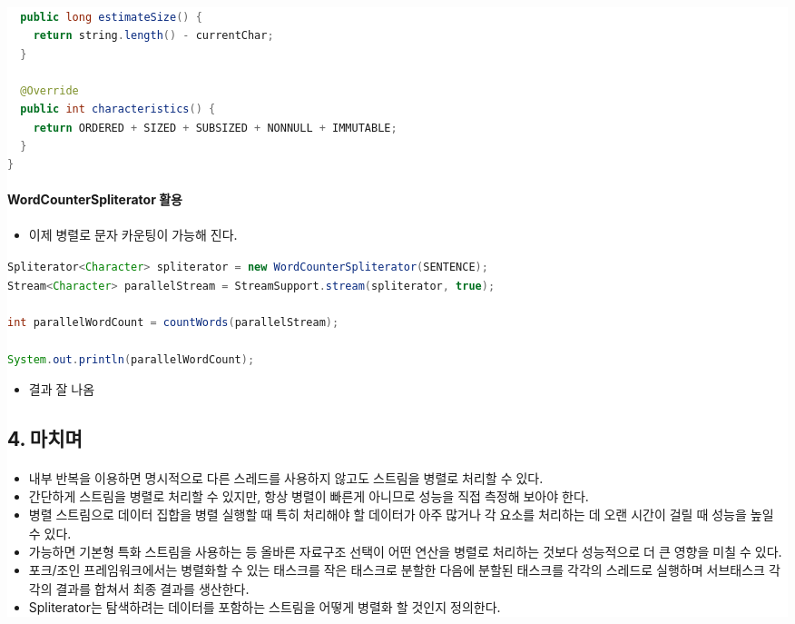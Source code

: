 ```java
  public long estimateSize() {
    return string.length() - currentChar;
  }

  @Override
  public int characteristics() {
    return ORDERED + SIZED + SUBSIZED + NONNULL + IMMUTABLE;
  }
}
```

#### WordCounterSpliterator 활용
- 이제 병렬로 문자 카운팅이 가능해 진다.

```java
Spliterator<Character> spliterator = new WordCounterSpliterator(SENTENCE);
Stream<Character> parallelStream = StreamSupport.stream(spliterator, true);

int parallelWordCount = countWords(parallelStream);

System.out.println(parallelWordCount);
```

- 결과 잘 나옴

## 4. 마치며
- 내부 반복을 이용하면 명시적으로 다른 스레드를 사용하지 않고도 스트림을 병렬로 처리할 수 있다.
- 간단하게 스트림을 병렬로 처리할 수 있지만, 항상 병렬이 빠른게 아니므로 성능을 직접 측정해 보아야 한다.
- 병렬 스트림으로 데이터 집합을 병렬 실행할 때 특히 처리해야 할 데이터가 아주 많거나 각 요소를 처리하는 데 오랜 시간이 걸릴 때 성능을 높일 수 있다.
- 가능하면 기본형 특화 스트림을 사용하는 등 올바른 자료구조 선택이 어떤 연산을 병렬로 처리하는 것보다 성능적으로 더 큰 영향을 미칠 수 있다.
- 포크/조인 프레임워크에서는 병렬화할 수 있는 태스크를 작은 태스크로 분할한 다음에 분할된 태스크를 각각의 스레드로 실행하며 서브태스크 각각의 결과를 합쳐서 최종 결과를 생산한다.
- Spliterator는 탐색하려는 데이터를 포함하는 스트림을 어떻게 병렬화 할 것인지 정의한다.